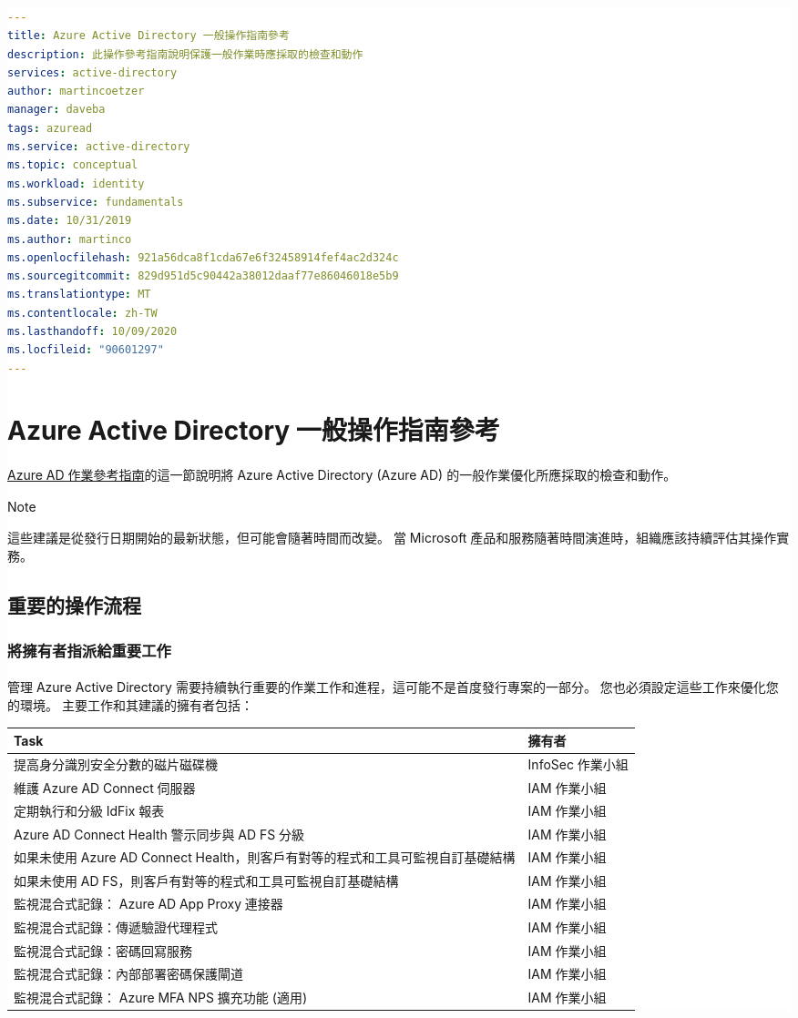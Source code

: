 ```yaml
---
title: Azure Active Directory 一般操作指南參考
description: 此操作參考指南說明保護一般作業時應採取的檢查和動作
services: active-directory
author: martincoetzer
manager: daveba
tags: azuread
ms.service: active-directory
ms.topic: conceptual
ms.workload: identity
ms.subservice: fundamentals
ms.date: 10/31/2019
ms.author: martinco
ms.openlocfilehash: 921a56dca8f1cda67e6f32458914fef4ac2d324c
ms.sourcegitcommit: 829d951d5c90442a38012daaf77e86046018e5b9
ms.translationtype: MT
ms.contentlocale: zh-TW
ms.lasthandoff: 10/09/2020
ms.locfileid: "90601297"
---
```

# <a name="azure-active-directory-general-operations-guide-reference"></a>Azure Active Directory 一般操作指南參考

[Azure AD 作業參考指南](active-directory-ops-guide-intro.md)的這一節說明將 Azure Active Directory (Azure AD) 的一般作業優化所應採取的檢查和動作。

> [!NOTE]
> 這些建議是從發行日期開始的最新狀態，但可能會隨著時間而改變。 當 Microsoft 產品和服務隨著時間演進時，組織應該持續評估其操作實務。

## <a name="key-operational-processes"></a>重要的操作流程

### <a name="assign-owners-to-key-tasks"></a>將擁有者指派給重要工作

管理 Azure Active Directory 需要持續執行重要的作業工作和進程，這可能不是首度發行專案的一部分。 您也必須設定這些工作來優化您的環境。 主要工作和其建議的擁有者包括：

| Task | 擁有者 |
| :- | :- |
| 提高身分識別安全分數的磁片磁碟機 | InfoSec 作業小組 |
| 維護 Azure AD Connect 伺服器 | IAM 作業小組 |
| 定期執行和分級 IdFix 報表 | IAM 作業小組 |
| Azure AD Connect Health 警示同步與 AD FS 分級 | IAM 作業小組 |
| 如果未使用 Azure AD Connect Health，則客戶有對等的程式和工具可監視自訂基礎結構 | IAM 作業小組 |
| 如果未使用 AD FS，則客戶有對等的程式和工具可監視自訂基礎結構 | IAM 作業小組 |
| 監視混合式記錄： Azure AD App Proxy 連接器 | IAM 作業小組 |
| 監視混合式記錄：傳遞驗證代理程式 | IAM 作業小組 |
| 監視混合式記錄：密碼回寫服務 | IAM 作業小組 |
| 監視混合式記錄：內部部署密碼保護閘道 | IAM 作業小組 |
| 監視混合式記錄： Azure MFA NPS 擴充功能 (適用)  | IAM 作業小組 |
